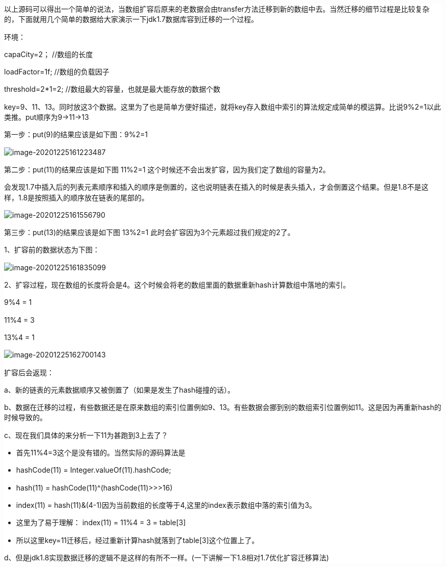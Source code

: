 以上源码可以得出一个简单的说法，当数组扩容后原来的老数据会由transfer方法迁移到新的数组中去。当然迁移的细节过程是比较复杂的，下面就用几个简单的数据给大家演示一下jdk1.7数据库容到迁移的一个过程。

环境：

capaCity=2；                  //数组的长度

loadFactor=1f;               //数组的负载因子

threshold=2*1=2;         //数组最大的容量，也就是最大能存放的数据个数

key=9、11、13。同时放这3个数据。这里为了也是简单方便好描述，就将key存入数组中索引的算法规定成简单的模运算。比说9%2=1以此类推。put顺序为9->11->13

第一步：put(9)的结果应该是如下图：9%2=1

![image-20201225161223487](C:\Users\dev\AppData\Roaming\Typora\typora-user-images\image-20201225161223487.png)

第二步：put(11)的结果应该是如下图 11%2=1 这个时候还不会出发扩容，因为我们定了数组的容量为2。

会发现1.7中插入后的列表元素顺序和插入的顺序是倒置的，这也说明链表在插入的时候是表头插入，才会倒置这个结果。但是1.8不是这样，1.8是按照插入的顺序放在链表的尾部的。

![image-20201225161556790](C:\Users\dev\AppData\Roaming\Typora\typora-user-images\image-20201225161556790.png)



第三步：put(13)的结果应该是如下图 13%2=1 此时会扩容因为3个元素超过我们规定的2了。

1、扩容前的数据状态为下图：

![image-20201225161835099](C:\Users\dev\AppData\Roaming\Typora\typora-user-images\image-20201225161835099.png)

2、扩容过程，现在数组的长度将会是4。这个时候会将老的数组里面的数据重新hash计算数组中落地的索引。

9%4 = 1

11%4 = 3

13%4 = 1

![image-20201225162700143](C:\Users\dev\AppData\Roaming\Typora\typora-user-images\image-20201225162700143.png)

扩容后会返现：

a、新的链表的元素数据顺序又被倒置了（如果是发生了hash碰撞的话）。

b、数据在迁移的过程，有些数据还是在原来数组的索引位置例如9、13。有些数据会挪到别的数组索引位置例如11。这是因为再重新hash的时候导致的。

c、现在我们具体的来分析一下11为甚跑到3上去了？

- 首先11%4=3这个是没有错的。当然实际的源码算法是

- hashCode(11) = Integer.valueOf(11).hashCode;

- hash(11) = hashCode(11)^(hashCode(11)>>>16)

- index(11) = hash(11)&(4-1)因为当前数组的长度等于4,这里的index表示数组中落的索引值为3。

- 这里为了易于理解： index(11) = 11%4 = 3 = table[3]

- 所以这里key=11迁移后，经过重新计算hash就落到了table[3]这个位置上了。

d、但是jdk1.8实现数据迁移的逻辑不是这样的有所不一样。(一下讲解一下1.8相对1.7优化扩容迁移算法)
